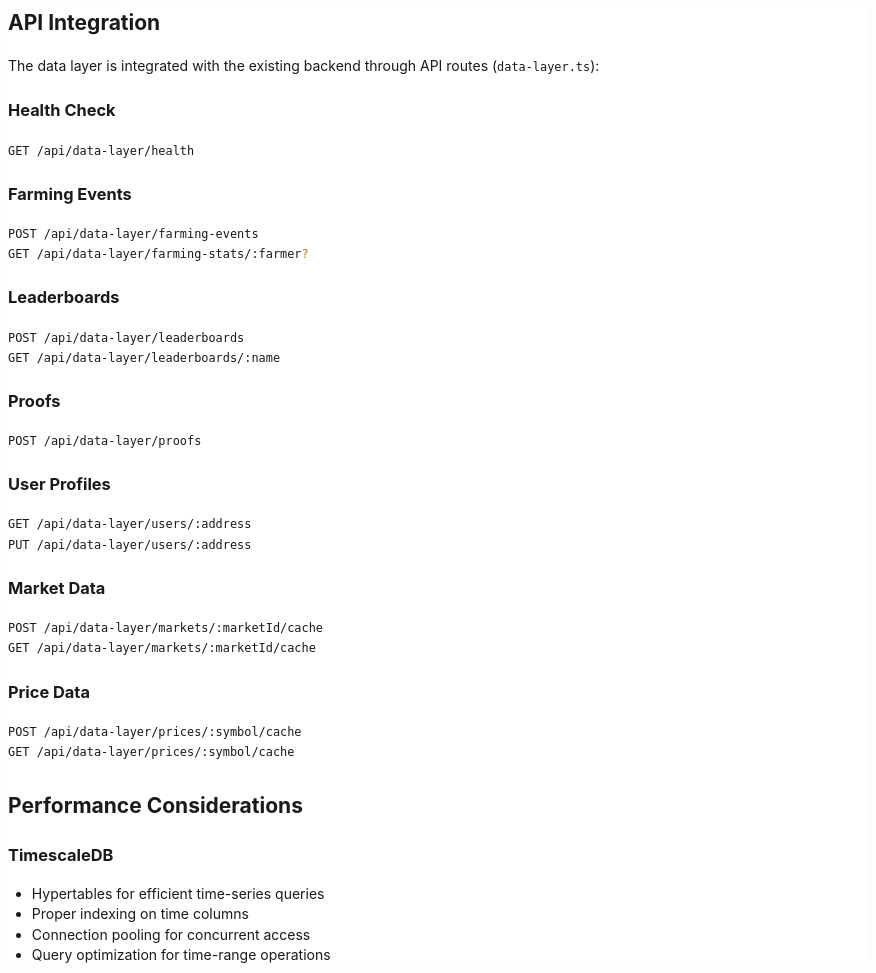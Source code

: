 ## API Integration

The data layer is integrated with the existing backend through API routes (`data-layer.ts`):

### Health Check
```bash
GET /api/data-layer/health
```

### Farming Events
```bash
POST /api/data-layer/farming-events
GET /api/data-layer/farming-stats/:farmer?
```

### Leaderboards
```bash
POST /api/data-layer/leaderboards
GET /api/data-layer/leaderboards/:name
```

### Proofs
```bash
POST /api/data-layer/proofs
```

### User Profiles
```bash
GET /api/data-layer/users/:address
PUT /api/data-layer/users/:address
```

### Market Data
```bash
POST /api/data-layer/markets/:marketId/cache
GET /api/data-layer/markets/:marketId/cache
```

### Price Data
```bash
POST /api/data-layer/prices/:symbol/cache
GET /api/data-layer/prices/:symbol/cache
```

## Performance Considerations

### TimescaleDB
- Hypertables for efficient time-series queries
- Proper indexing on time columns
- Connection pooling for concurrent access
- Query optimization for time-range operations
